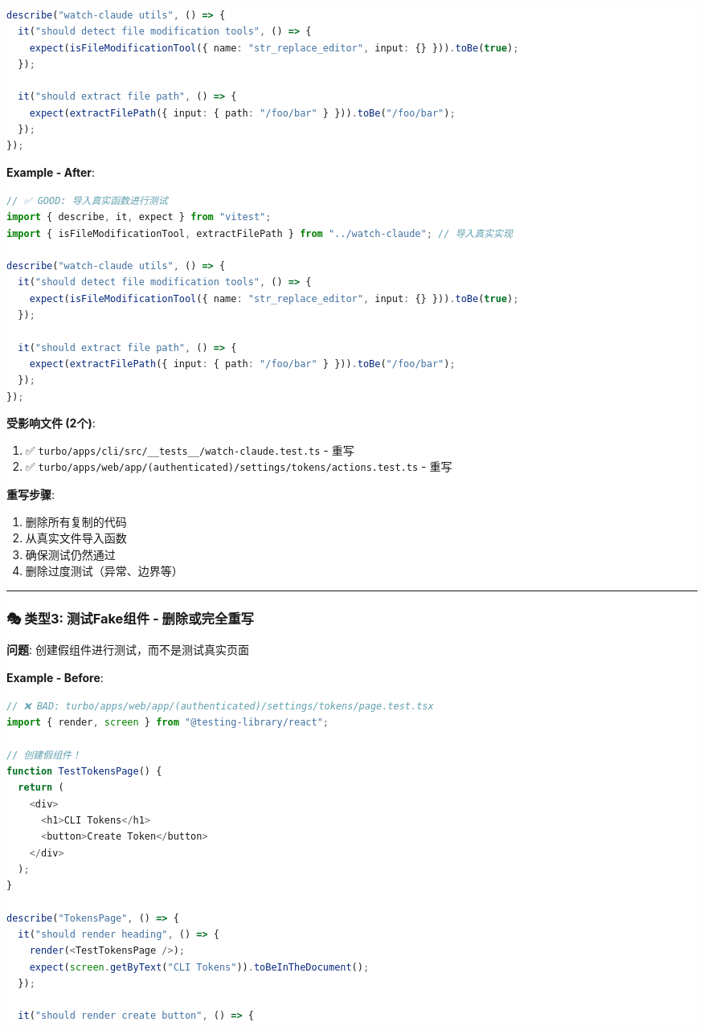 ```typescript
describe("watch-claude utils", () => {
  it("should detect file modification tools", () => {
    expect(isFileModificationTool({ name: "str_replace_editor", input: {} })).toBe(true);
  });

  it("should extract file path", () => {
    expect(extractFilePath({ input: { path: "/foo/bar" } })).toBe("/foo/bar");
  });
});
```

**Example - After**:
```typescript
// ✅ GOOD: 导入真实函数进行测试
import { describe, it, expect } from "vitest";
import { isFileModificationTool, extractFilePath } from "../watch-claude"; // 导入真实实现

describe("watch-claude utils", () => {
  it("should detect file modification tools", () => {
    expect(isFileModificationTool({ name: "str_replace_editor", input: {} })).toBe(true);
  });

  it("should extract file path", () => {
    expect(extractFilePath({ input: { path: "/foo/bar" } })).toBe("/foo/bar");
  });
});
```

**受影响文件 (2个)**:
1. ✅ `turbo/apps/cli/src/__tests__/watch-claude.test.ts` - 重写
2. ✅ `turbo/apps/web/app/(authenticated)/settings/tokens/actions.test.ts` - 重写

**重写步骤**:
1. 删除所有复制的代码
2. 从真实文件导入函数
3. 确保测试仍然通过
4. 删除过度测试（异常、边界等）

---

### 🎭 类型3: 测试Fake组件 - 删除或完全重写

**问题**: 创建假组件进行测试，而不是测试真实页面

**Example - Before**:
```typescript
// ❌ BAD: turbo/apps/web/app/(authenticated)/settings/tokens/page.test.tsx
import { render, screen } from "@testing-library/react";

// 创建假组件！
function TestTokensPage() {
  return (
    <div>
      <h1>CLI Tokens</h1>
      <button>Create Token</button>
    </div>
  );
}

describe("TokensPage", () => {
  it("should render heading", () => {
    render(<TestTokensPage />);
    expect(screen.getByText("CLI Tokens")).toBeInTheDocument();
  });

  it("should render create button", () => {
```